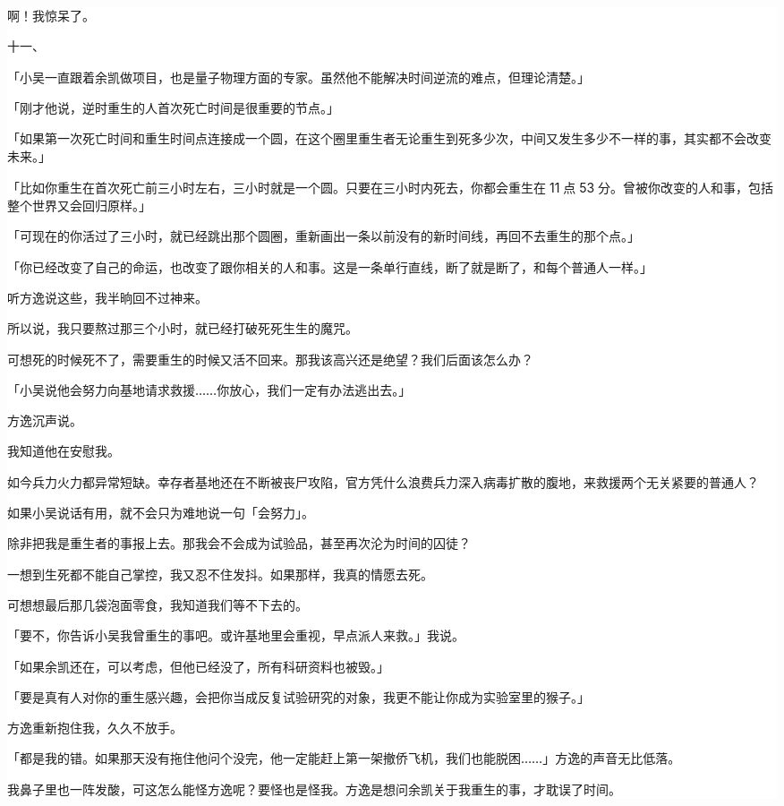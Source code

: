 啊！我惊呆了。


十一、


「小吴一直跟着余凯做项目，也是量子物理方面的专家。虽然他不能解决时间逆流的难点，但理论清楚。」


「刚才他说，逆时重生的人首次死亡时间是很重要的节点。」


「如果第一次死亡时间和重生时间点连接成一个圆，在这个圈里重生者无论重生到死多少次，中间又发生多少不一样的事，其实都不会改变未来。」


「比如你重生在首次死亡前三小时左右，三小时就是一个圆。只要在三小时内死去，你都会重生在 11 点 53 分。曾被你改变的人和事，包括整个世界又会回归原样。」


「可现在的你活过了三小时，就已经跳出那个圆圈，重新画出一条以前没有的新时间线，再回不去重生的那个点。」


「你已经改变了自己的命运，也改变了跟你相关的人和事。这是一条单行直线，断了就是断了，和每个普通人一样。」


听方逸说这些，我半晌回不过神来。


所以说，我只要熬过那三个小时，就已经打破死死生生的魔咒。


可想死的时候死不了，需要重生的时候又活不回来。那我该高兴还是绝望？我们后面该怎么办？


「小吴说他会努力向基地请求救援……你放心，我们一定有办法逃出去。」


方逸沉声说。


我知道他在安慰我。


如今兵力火力都异常短缺。幸存者基地还在不断被丧尸攻陷，官方凭什么浪费兵力深入病毒扩散的腹地，来救援两个无关紧要的普通人？


如果小吴说话有用，就不会只为难地说一句「会努力」。


除非把我是重生者的事报上去。那我会不会成为试验品，甚至再次沦为时间的囚徒？


一想到生死都不能自己掌控，我又忍不住发抖。如果那样，我真的情愿去死。


可想想最后那几袋泡面零食，我知道我们等不下去的。


「要不，你告诉小吴我曾重生的事吧。或许基地里会重视，早点派人来救。」我说。


「如果余凯还在，可以考虑，但他已经没了，所有科研资料也被毁。」


「要是真有人对你的重生感兴趣，会把你当成反复试验研究的对象，我更不能让你成为实验室里的猴子。」


方逸重新抱住我，久久不放手。


「都是我的错。如果那天没有拖住他问个没完，他一定能赶上第一架撤侨飞机，我们也能脱困……」方逸的声音无比低落。


我鼻子里也一阵发酸，可这怎么能怪方逸呢？要怪也是怪我。方逸是想问余凯关于我重生的事，才耽误了时间。
